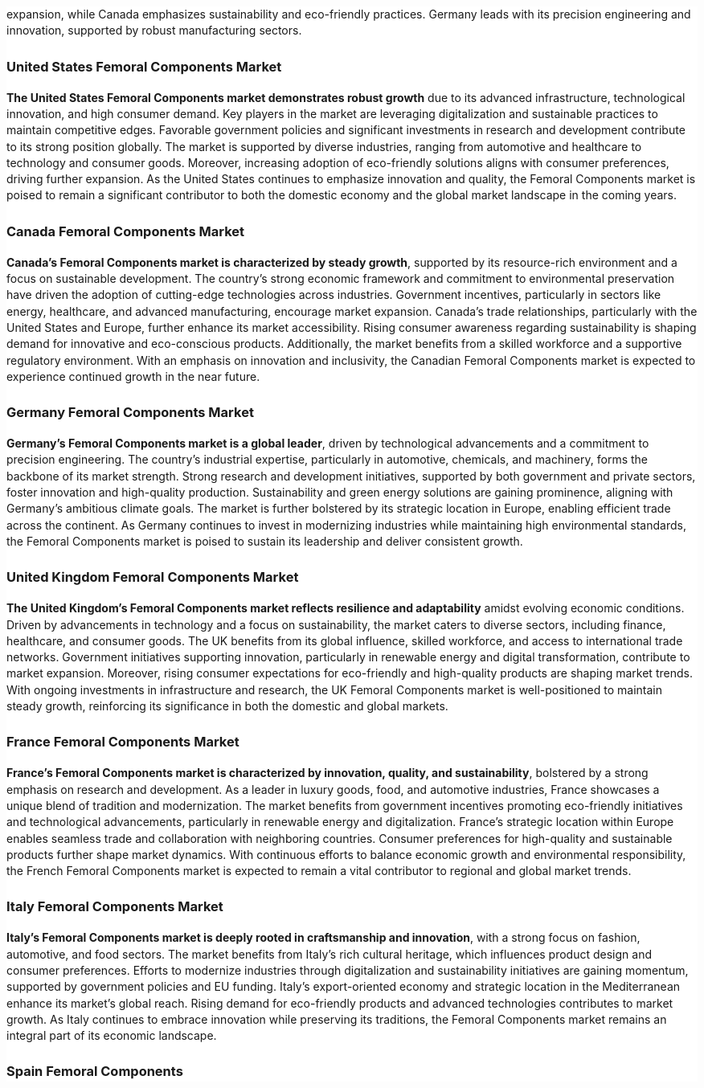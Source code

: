 expansion, while Canada emphasizes sustainability and eco-friendly practices. Germany leads with its precision engineering and innovation, supported by robust manufacturing sectors.</span></em></p></blockquote><h3><strong>United States Femoral Components Market</strong></h3><p><strong>The United States Femoral Components market demonstrates robust growth</strong> due to its advanced infrastructure, technological innovation, and high consumer demand. Key players in the market are leveraging digitalization and sustainable practices to maintain competitive edges. Favorable government policies and significant investments in research and development contribute to its strong position globally. The market is supported by diverse industries, ranging from automotive and healthcare to technology and consumer goods. Moreover, increasing adoption of eco-friendly solutions aligns with consumer preferences, driving further expansion. As the United States continues to emphasize innovation and quality, the Femoral Components market is poised to remain a significant contributor to both the domestic economy and the global market landscape in the coming years.</p><h3><strong>Canada Femoral Components Market</strong></h3><p><strong>Canada&rsquo;s Femoral Components market is characterized by steady growth</strong>, supported by its resource-rich environment and a focus on sustainable development. The country&rsquo;s strong economic framework and commitment to environmental preservation have driven the adoption of cutting-edge technologies across industries. Government incentives, particularly in sectors like energy, healthcare, and advanced manufacturing, encourage market expansion. Canada&rsquo;s trade relationships, particularly with the United States and Europe, further enhance its market accessibility. Rising consumer awareness regarding sustainability is shaping demand for innovative and eco-conscious products. Additionally, the market benefits from a skilled workforce and a supportive regulatory environment. With an emphasis on innovation and inclusivity, the Canadian Femoral Components market is expected to experience continued growth in the near future.</p><h3><strong>Germany Femoral Components Market</strong></h3><p><strong>Germany&rsquo;s Femoral Components market is a global leader</strong>, driven by technological advancements and a commitment to precision engineering. The country&rsquo;s industrial expertise, particularly in automotive, chemicals, and machinery, forms the backbone of its market strength. Strong research and development initiatives, supported by both government and private sectors, foster innovation and high-quality production. Sustainability and green energy solutions are gaining prominence, aligning with Germany&rsquo;s ambitious climate goals. The market is further bolstered by its strategic location in Europe, enabling efficient trade across the continent. As Germany continues to invest in modernizing industries while maintaining high environmental standards, the Femoral Components market is poised to sustain its leadership and deliver consistent growth.</p><h3><strong>United Kingdom Femoral Components Market</strong></h3><p><strong>The United Kingdom&rsquo;s Femoral Components market reflects resilience and adaptability</strong> amidst evolving economic conditions. Driven by advancements in technology and a focus on sustainability, the market caters to diverse sectors, including finance, healthcare, and consumer goods. The UK benefits from its global influence, skilled workforce, and access to international trade networks. Government initiatives supporting innovation, particularly in renewable energy and digital transformation, contribute to market expansion. Moreover, rising consumer expectations for eco-friendly and high-quality products are shaping market trends. With ongoing investments in infrastructure and research, the UK Femoral Components market is well-positioned to maintain steady growth, reinforcing its significance in both the domestic and global markets.</p><h3><strong>France Femoral Components Market</strong></h3><p><strong>France&rsquo;s Femoral Components market is characterized by innovation, quality, and sustainability</strong>, bolstered by a strong emphasis on research and development. As a leader in luxury goods, food, and automotive industries, France showcases a unique blend of tradition and modernization. The market benefits from government incentives promoting eco-friendly initiatives and technological advancements, particularly in renewable energy and digitalization. France&rsquo;s strategic location within Europe enables seamless trade and collaboration with neighboring countries. Consumer preferences for high-quality and sustainable products further shape market dynamics. With continuous efforts to balance economic growth and environmental responsibility, the French Femoral Components market is expected to remain a vital contributor to regional and global market trends.</p><h3><strong>Italy Femoral Components Market</strong></h3><p><strong>Italy&rsquo;s Femoral Components market is deeply rooted in craftsmanship and innovation</strong>, with a strong focus on fashion, automotive, and food sectors. The market benefits from Italy&rsquo;s rich cultural heritage, which influences product design and consumer preferences. Efforts to modernize industries through digitalization and sustainability initiatives are gaining momentum, supported by government policies and EU funding. Italy&rsquo;s export-oriented economy and strategic location in the Mediterranean enhance its market&rsquo;s global reach. Rising demand for eco-friendly products and advanced technologies contributes to market growth. As Italy continues to embrace innovation while preserving its traditions, the Femoral Components market remains an integral part of its economic landscape.</p><h3><strong>Spain Femoral Components